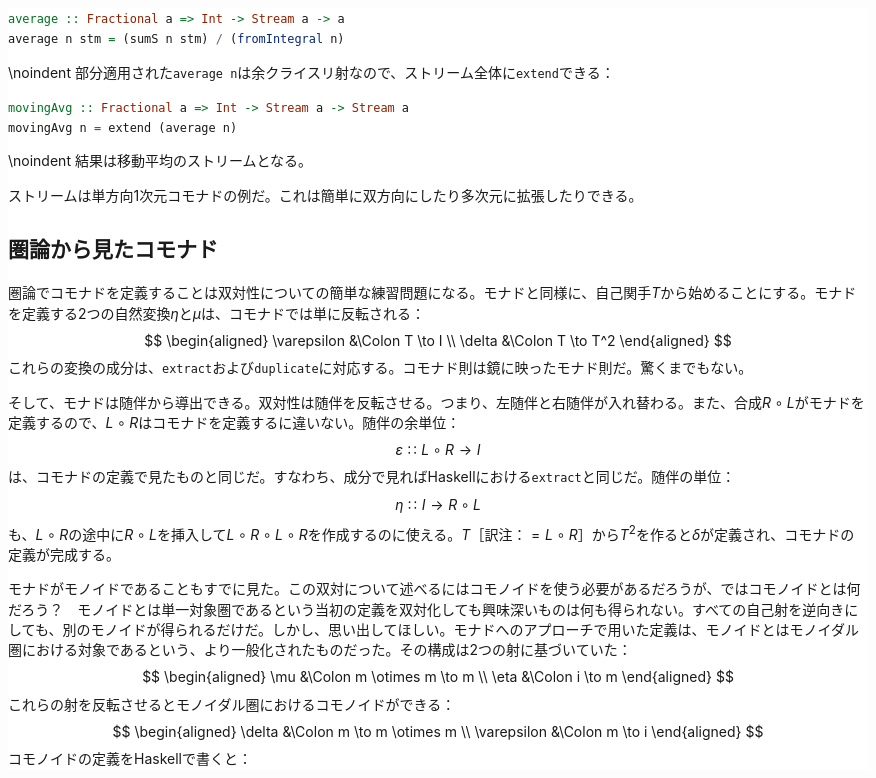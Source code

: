 ```haskell
average :: Fractional a => Int -> Stream a -> a
average n stm = (sumS n stm) / (fromIntegral n)
```

\noindent
部分適用された`average n`は余クライスリ射なので、ストリーム全体に`extend`できる：

```haskell
movingAvg :: Fractional a => Int -> Stream a -> Stream a
movingAvg n = extend (average n)
```

\noindent
結果は移動平均のストリームとなる。

ストリームは単方向1次元コモナドの例だ。これは簡単に双方向にしたり多次元に拡張したりできる。

## 圏論から見たコモナド

圏論でコモナドを定義することは双対性についての簡単な練習問題になる。モナドと同様に、自己関手$T$から始めることにする。モナドを定義する2つの自然変換$\eta$と$\mu$は、コモナドでは単に反転される：
$$
\begin{aligned}
\varepsilon &\Colon T \to I \\
\delta &\Colon T \to T^2
\end{aligned}
$$
これらの変換の成分は、`extract`および`duplicate`に対応する。コモナド則は鏡に映ったモナド則だ。驚くまでもない。

そして、モナドは随伴から導出できる。双対性は随伴を反転させる。つまり、左随伴と右随伴が入れ替わる。また、合成$R \circ L$がモナドを定義するので、$L \circ R$はコモナドを定義するに違いない。随伴の余単位：
$$\varepsilon \Colon L \circ R \to I$$
は、コモナドの定義で見たものと同じだ。すなわち、成分で見ればHaskellにおける`extract`と同じだ。随伴の単位：
$$\eta \Colon I \to R \circ L$$
も、$L \circ R$の途中に$R \circ L$を挿入して$L \circ R \circ L \circ R$を作成するのに使える。$T$［訳注：$= L \circ R$］から$T^2$を作ると$\delta$が定義され、コモナドの定義が完成する。

モナドがモノイドであることもすでに見た。この双対について述べるにはコモノイドを使う必要があるだろうが、ではコモノイドとは何だろう？　モノイドとは単一対象圏であるという当初の定義を双対化しても興味深いものは何も得られない。すべての自己射を逆向きにしても、別のモノイドが得られるだけだ。しかし、思い出してほしい。モナドへのアプローチで用いた定義は、モノイドとはモノイダル圏における対象であるという、より一般化されたものだった。その構成は2つの射に基づいていた：
$$
\begin{aligned}
\mu &\Colon m \otimes m \to m \\
\eta &\Colon i \to m
\end{aligned}
$$
これらの射を反転させるとモノイダル圏におけるコモノイドができる：
$$
\begin{aligned}
\delta &\Colon m \to m \otimes m \\
\varepsilon &\Colon m \to i
\end{aligned}
$$
コモノイドの定義をHaskellで書くと：
